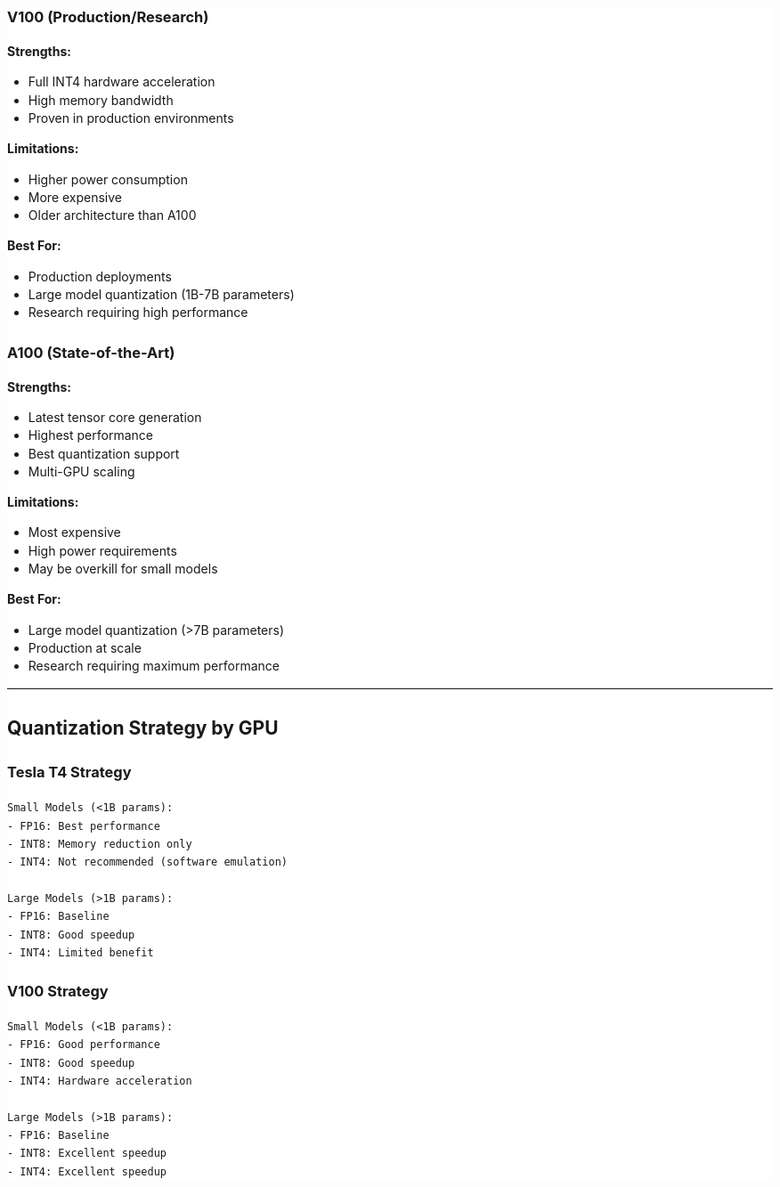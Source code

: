 ### **V100 (Production/Research)**
**Strengths:**
- Full INT4 hardware acceleration
- High memory bandwidth
- Proven in production environments

**Limitations:**
- Higher power consumption
- More expensive
- Older architecture than A100

**Best For:**
- Production deployments
- Large model quantization (1B-7B parameters)
- Research requiring high performance

### **A100 (State-of-the-Art)**
**Strengths:**
- Latest tensor core generation
- Highest performance
- Best quantization support
- Multi-GPU scaling

**Limitations:**
- Most expensive
- High power requirements
- May be overkill for small models

**Best For:**
- Large model quantization (>7B parameters)
- Production at scale
- Research requiring maximum performance

---

## **Quantization Strategy by GPU**

### **Tesla T4 Strategy**
```
Small Models (<1B params):
- FP16: Best performance
- INT8: Memory reduction only
- INT4: Not recommended (software emulation)

Large Models (>1B params):
- FP16: Baseline
- INT8: Good speedup
- INT4: Limited benefit
```

### **V100 Strategy**
```
Small Models (<1B params):
- FP16: Good performance
- INT8: Good speedup
- INT4: Hardware acceleration

Large Models (>1B params):
- FP16: Baseline
- INT8: Excellent speedup
- INT4: Excellent speedup
```
